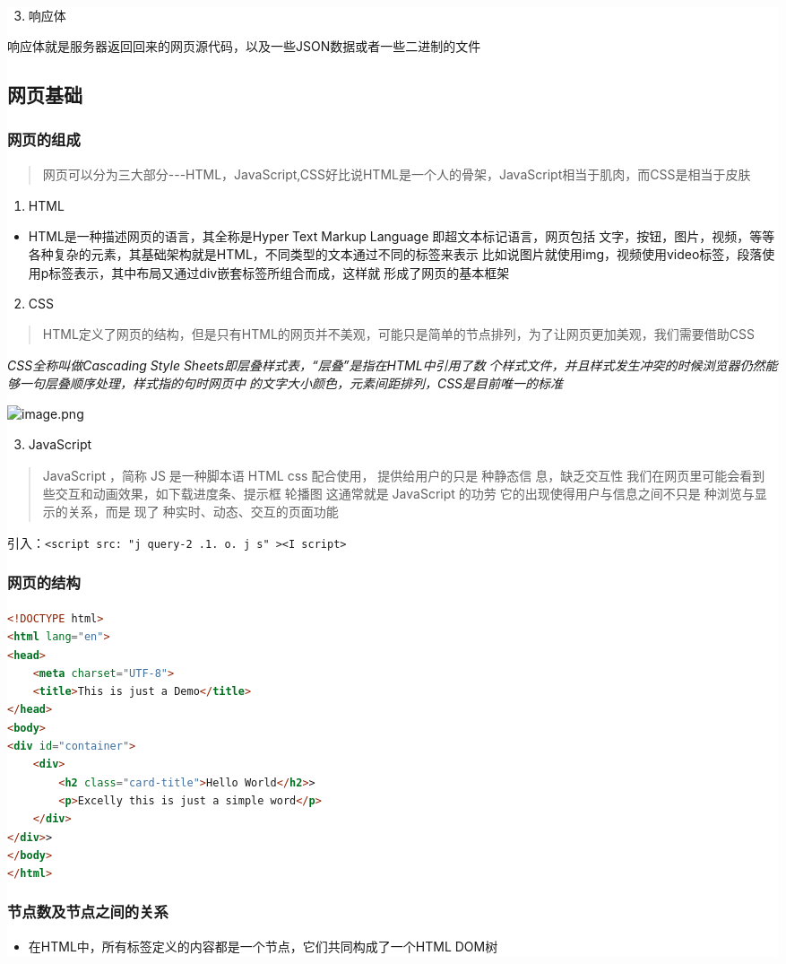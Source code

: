 3. 响应体

响应体就是服务器返回回来的网页源代码，以及一些JSON数据或者一些二进制的文件

## 网页基础
### 网页的组成
> 网页可以分为三大部分---HTML，JavaScript,CSS好比说HTML是一个人的骨架，JavaScript相当于肌肉，而CSS是相当于皮肤
1. HTML
* HTML是一种描述网页的语言，其全称是Hyper Text Markup Language 即超文本标记语言，网页包括
文字，按钮，图片，视频，等等各种复杂的元素，其基础架构就是HTML，不同类型的文本通过不同的标签来表示
  比如说图片就使用img，视频使用video标签，段落使用p标签表示，其中布局又通过div嵌套标签所组合而成，这样就
  形成了网页的基本框架
  
2. CSS
> HTML定义了网页的结构，但是只有HTML的网页并不美观，可能只是简单的节点排列，为了让网页更加美观，我们需要借助CSS

*CSS全称叫做Cascading Style Sheets即层叠样式表，“层叠”是指在HTML中引用了数
个样式文件，并且样式发生冲突的时候浏览器仍然能够一句层叠顺序处理，样式指的句时网页中
的文字大小颜色，元素间距排列，CSS是目前唯一的标准*

![image.png](https://i.loli.net/2021/01/18/x2tweoEzcIO1Wym.png)

3. JavaScript
> JavaScript ，简称 JS 是一种脚本语 HTML css 配合使用， 提供给用户的只是 种静态信
息，缺乏交互性 我们在网页里可能会看到 些交互和动画效果，如下载进度条、提示框 轮播图
这通常就是 JavaScript 的功劳 它的出现使得用户与信息之间不只是 种浏览与显示的关系，而是
现了 种实时、动态、交互的页面功能

引入：`<script src: "j query-2 .1. o. j s" ><I script>`

### 网页的结构

```html
<!DOCTYPE html>
<html lang="en">
<head>
    <meta charset="UTF-8">
    <title>This is just a Demo</title>
</head>
<body>
<div id="container">
    <div>
        <h2 class="card-title">Hello World</h2>>
        <p>Excelly this is just a simple word</p>
    </div>
</div>>
</body>
</html>
```

### 节点数及节点之间的关系

* 在HTML中，所有标签定义的内容都是一个节点，它们共同构成了一个HTML DOM树

